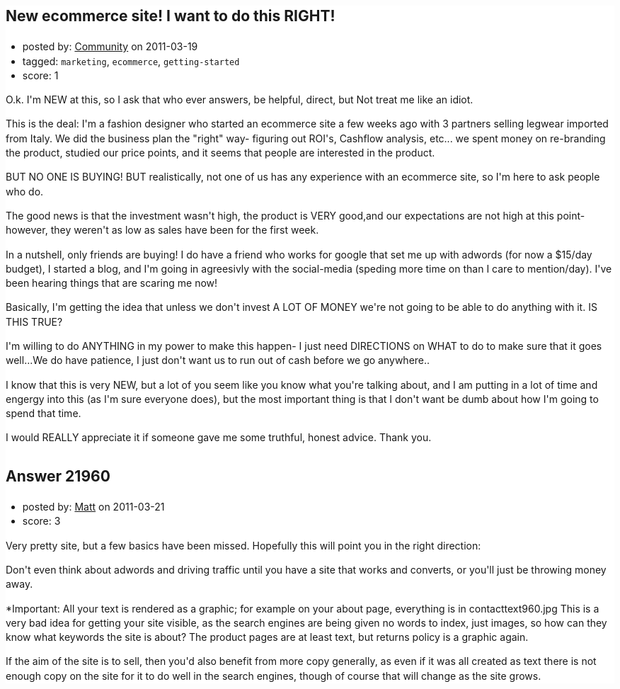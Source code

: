 ## New ecommerce site! I want to do this RIGHT!

- posted by: [Community](https://stackexchange.com/users/-1/-1-community) on 2011-03-19
- tagged: `marketing`, `ecommerce`, `getting-started`
- score: 1

O.k. I'm NEW at this, so I ask that who ever answers, be helpful, direct, but Not treat me like an idiot. 

This is the deal: I'm a fashion designer who started an ecommerce site a few weeks ago with 3 partners selling legwear imported from Italy. We did the business plan the "right" way- figuring out ROI's, Cashflow analysis, etc... we spent money on re-branding the product, studied our price points, and it seems that people are interested in the product. 

BUT NO ONE IS BUYING! BUT realistically, not one of us has any experience with an ecommerce site, so I'm here to ask people who do. 

The good news is that the investment wasn't high, the product is VERY good,and our expectations are not high at this point- however, they weren't as low as sales have been for the first week. 

In a nutshell, only friends are buying! I do have a friend who works for google that set me up with adwords (for now a $15/day budget), I started a blog, and I'm going in agreesivly with the social-media (speding more time on than I care to mention/day). I've been hearing things that are scaring me now! 

Basically, I'm getting the idea that unless we don't invest A LOT OF MONEY we're not going to be able to do anything with it. IS THIS TRUE? 

I'm willing to do ANYTHING in my power to make this happen- I just need DIRECTIONS on WHAT to do to make sure that it goes well...We do have patience, I just don't want us to run out of cash before we go anywhere..

I know that this is very NEW, but a lot of you seem like you know what you're talking about, and I am putting in a lot of time and engergy into this (as I'm sure everyone does), but the most important thing is that I don't want be dumb about how I'm going to spend that time. 

I would REALLY appreciate it if someone gave me some truthful, honest advice. Thank you.
 


## Answer 21960

- posted by: [Matt](https://stackexchange.com/users/-1/8784-matt) on 2011-03-21
- score: 3

Very pretty site, but a few basics have been missed.  Hopefully this will point you in the right direction:

Don't even think about adwords and driving traffic until you have a site that works and converts, or you'll just be throwing money away.

*Important: All your text is rendered as a graphic; for example on your about page, everything is in contacttext960.jpg  This is a very bad idea for getting your site visible, as the search engines are being given no words to index, just images, so how can they know what keywords the site is about?  The product pages are at least text, but returns policy is a graphic again.

If the aim of the site is to sell, then you'd also benefit from more copy generally, as even if it was all created as text there is not enough copy on the site for it to do well in the search engines, though of course that will change as the site grows.
